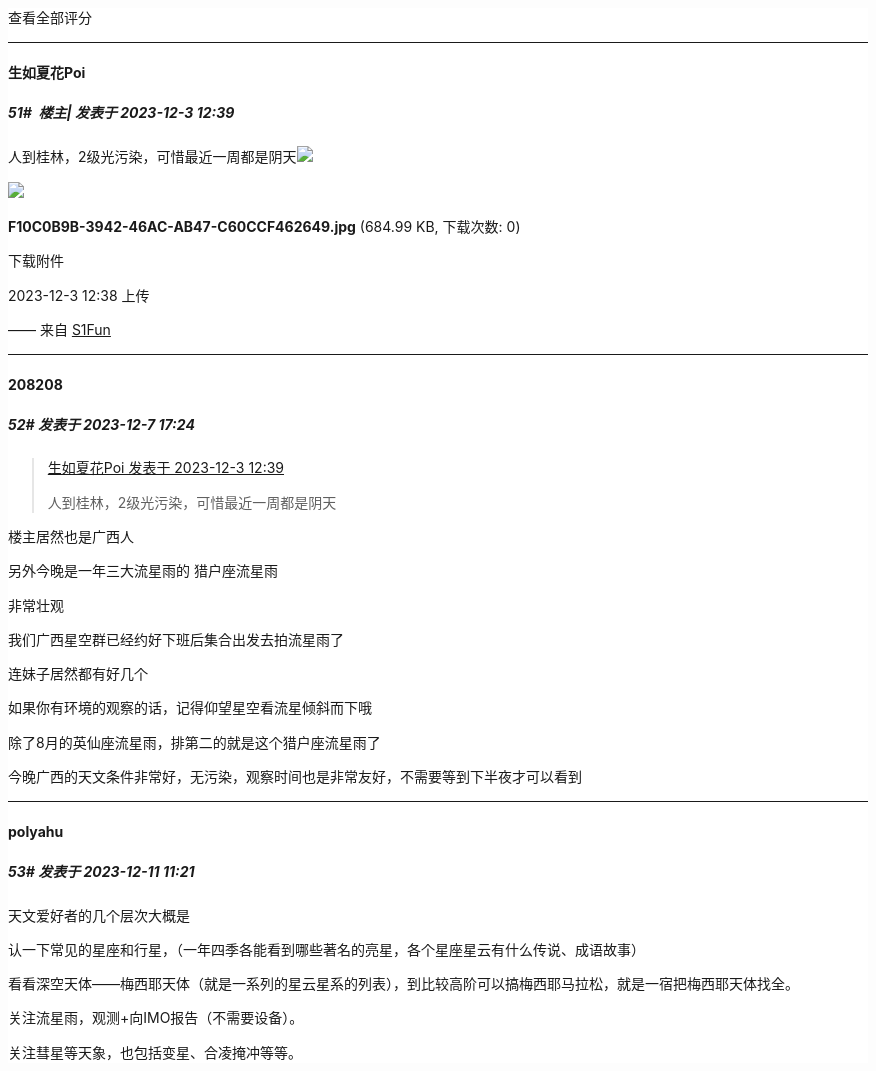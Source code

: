 查看全部评分

*****

####  生如夏花Poi  
##### 51#         楼主| 发表于 2023-12-3 12:39

人到桂林，2级光污染，可惜最近一周都是阴天<img src="https://static.saraba1st.com/image/smiley/face2017/138.png" referrerpolicy="no-referrer">

<img src="https://img.saraba1st.com/forum/202312/03/123819whhusuuuh1u7uah9.jpg" referrerpolicy="no-referrer">

<strong>F10C0B9B-3942-46AC-AB47-C60CCF462649.jpg</strong> (684.99 KB, 下载次数: 0)

下载附件

2023-12-3 12:38 上传

—— 来自 [S1Fun](https://s1fun.koalcat.com)

*****

####  208208  
##### 52#       发表于 2023-12-7 17:24

<blockquote><a href="httphttps://bbs.saraba1st.com/2b/forum.php?mod=redirect&amp;goto=findpost&amp;pid=63209579&amp;ptid=2162472" target="_blank">生如夏花Poi 发表于 2023-12-3 12:39</a>

人到桂林，2级光污染，可惜最近一周都是阴天</blockquote>
楼主居然也是广西人

另外今晚是一年三大流星雨的 猎户座流星雨

非常壮观

我们广西星空群已经约好下班后集合出发去拍流星雨了

连妹子居然都有好几个

如果你有环境的观察的话，记得仰望星空看流星倾斜而下哦

除了8月的英仙座流星雨，排第二的就是这个猎户座流星雨了

今晚广西的天文条件非常好，无污染，观察时间也是非常友好，不需要等到下半夜才可以看到

*****

####  polyahu  
##### 53#       发表于 2023-12-11 11:21

天文爱好者的几个层次大概是

认一下常见的星座和行星，（一年四季各能看到哪些著名的亮星，各个星座星云有什么传说、成语故事）

看看深空天体——梅西耶天体（就是一系列的星云星系的列表），到比较高阶可以搞梅西耶马拉松，就是一宿把梅西耶天体找全。

关注流星雨，观测+向IMO报告（不需要设备）。

关注彗星等天象，也包括变星、合凌掩冲等等。
